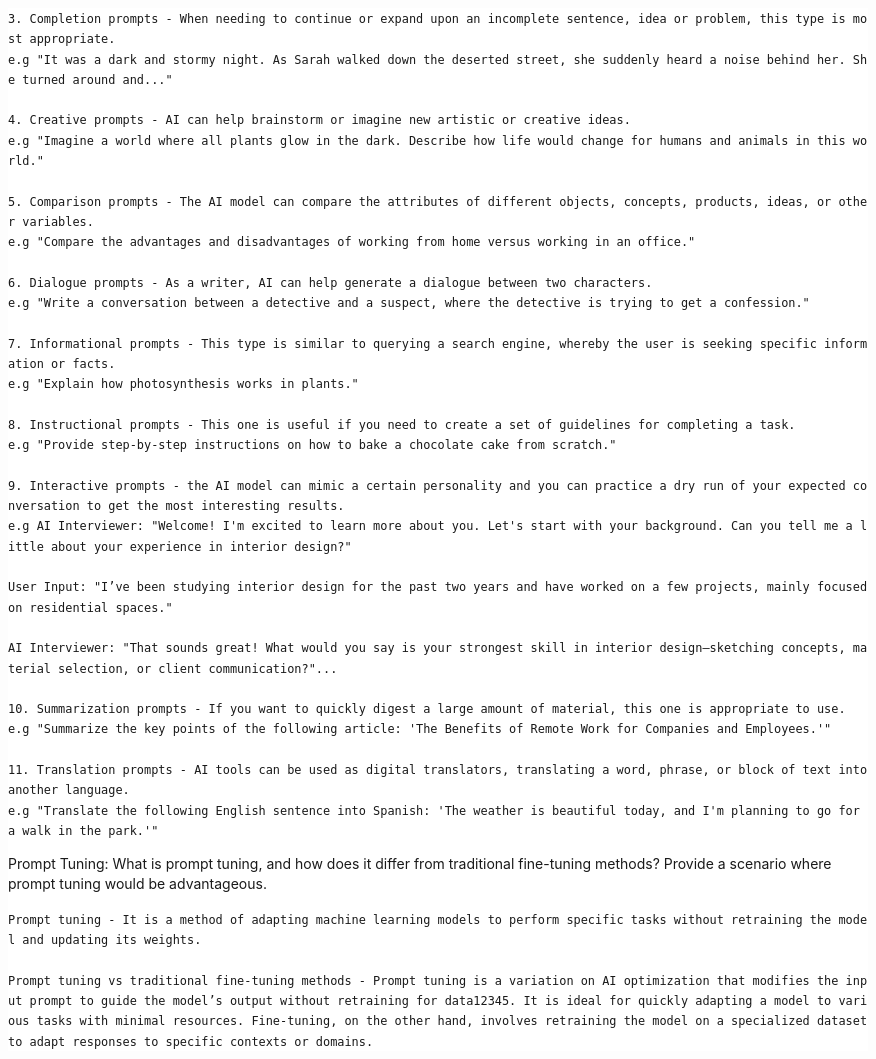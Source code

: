     3. Completion prompts - When needing to continue or expand upon an incomplete sentence, idea or problem, this type is most appropriate.
    e.g "It was a dark and stormy night. As Sarah walked down the deserted street, she suddenly heard a noise behind her. She turned around and..."

    4. Creative prompts - AI can help brainstorm or imagine new artistic or creative ideas. 
    e.g "Imagine a world where all plants glow in the dark. Describe how life would change for humans and animals in this world."

    5. Comparison prompts - The AI model can compare the attributes of different objects, concepts, products, ideas, or other variables.
    e.g "Compare the advantages and disadvantages of working from home versus working in an office."

    6. Dialogue prompts - As a writer, AI can help generate a dialogue between two characters.
    e.g "Write a conversation between a detective and a suspect, where the detective is trying to get a confession."

    7. Informational prompts - This type is similar to querying a search engine, whereby the user is seeking specific information or facts. 
    e.g "Explain how photosynthesis works in plants."

    8. Instructional prompts - This one is useful if you need to create a set of guidelines for completing a task.
    e.g "Provide step-by-step instructions on how to bake a chocolate cake from scratch."

    9. Interactive prompts - the AI model can mimic a certain personality and you can practice a dry run of your expected conversation to get the most interesting results.
    e.g AI Interviewer: "Welcome! I'm excited to learn more about you. Let's start with your background. Can you tell me a little about your experience in interior design?"

    User Input: "I’ve been studying interior design for the past two years and have worked on a few projects, mainly focused on residential spaces."

    AI Interviewer: "That sounds great! What would you say is your strongest skill in interior design—sketching concepts, material selection, or client communication?"...

    10. Summarization prompts - If you want to quickly digest a large amount of material, this one is appropriate to use. 
    e.g "Summarize the key points of the following article: 'The Benefits of Remote Work for Companies and Employees.'"

    11. Translation prompts - AI tools can be used as digital translators, translating a word, phrase, or block of text into another language.
    e.g "Translate the following English sentence into Spanish: 'The weather is beautiful today, and I'm planning to go for a walk in the park.'"

Prompt Tuning:
What is prompt tuning, and how does it differ from traditional fine-tuning methods? Provide a scenario where prompt tuning would be advantageous.

    Prompt tuning - It is a method of adapting machine learning models to perform specific tasks without retraining the model and updating its weights.

    Prompt tuning vs traditional fine-tuning methods - Prompt tuning is a variation on AI optimization that modifies the input prompt to guide the model’s output without retraining for data12345. It is ideal for quickly adapting a model to various tasks with minimal resources. Fine-tuning, on the other hand, involves retraining the model on a specialized dataset to adapt responses to specific contexts or domains.
